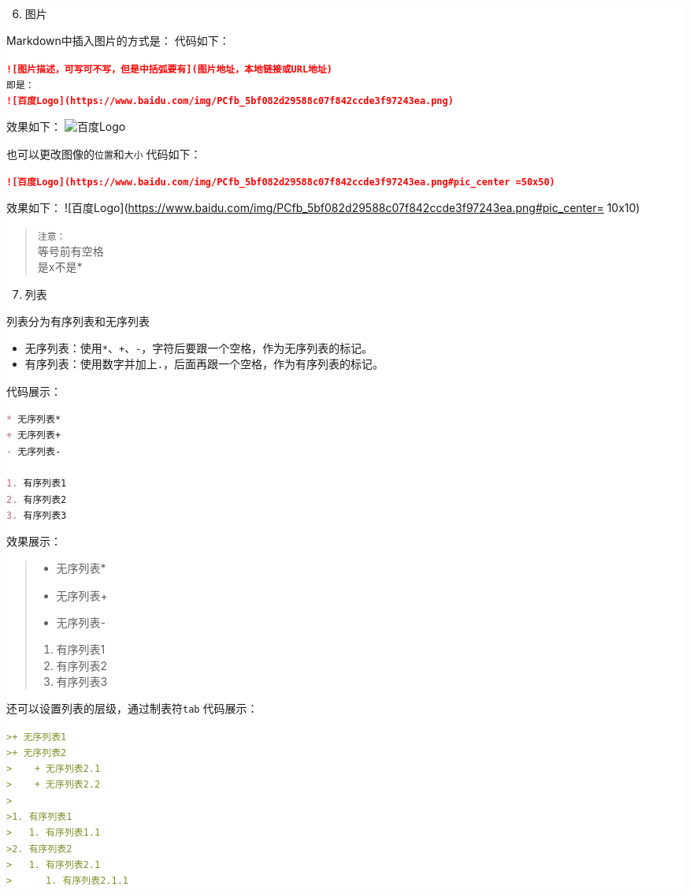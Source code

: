 6. 图片

Markdown中插入图片的方式是：
代码如下：
```markdown
![图片描述，可写可不写，但是中括弧要有](图片地址，本地链接或URL地址)
即是：
![百度Logo](https://www.baidu.com/img/PCfb_5bf082d29588c07f842ccde3f97243ea.png)
```

效果如下：
![百度Logo](https://www.baidu.com/img/PCfb_5bf082d29588c07f842ccde3f97243ea.png)

也可以更改图像的`位置`和`大小`
代码如下：
```markdown
![百度Logo](https://www.baidu.com/img/PCfb_5bf082d29588c07f842ccde3f97243ea.png#pic_center =50x50)
```
效果如下：
![百度Logo](https://www.baidu.com/img/PCfb_5bf082d29588c07f842ccde3f97243ea.png#pic_center= 10x10)
>`注意：`  
>  等号前有空格  
>  是x不是*
7. 列表

列表分为有序列表和无序列表
* 无序列表：使用`*`、`+`、`-`，字符后要跟一个空格，作为无序列表的标记。
* 有序列表：使用数字并加上`.`，后面再跟一个空格，作为有序列表的标记。

代码展示：
```markdown
* 无序列表*
+ 无序列表+
- 无序列表-

1. 有序列表1
2. 有序列表2
3. 有序列表3
```

效果展示：
>* 无序列表*
>+ 无序列表+
>- 无序列表-
>1. 有序列表1
>2. 有序列表2
>3. 有序列表3

还可以设置列表的层级，通过制表符`tab`
代码展示：
```markdown
>+ 无序列表1
>+ 无序列表2
>    + 无序列表2.1
>    + 无序列表2.2
>
>1. 有序列表1
>   1. 有序列表1.1
>2. 有序列表2
>   1. 有序列表2.1
>      1. 有序列表2.1.1
```
